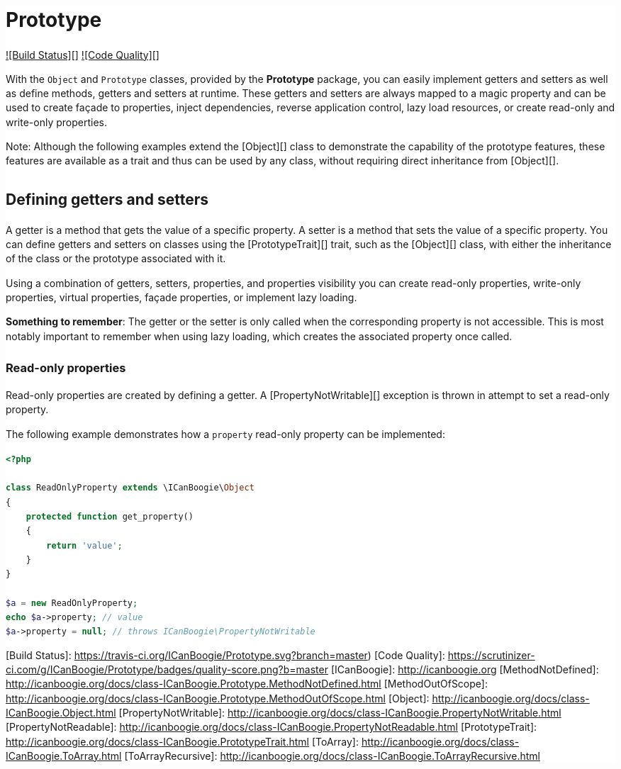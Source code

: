 # Prototype

[![Build Status][]](http://travis-ci.org/ICanBoogie/Prototype) [![Code Quality][]](https://scrutinizer-ci.com/g/ICanBoogie/Prototype/?branch=master)

With the `Object` and `Prototype` classes, provided by the __Prototype__ package, you can easily
implement getters and setters as well as define methods, getters and setters at runtime. These
getters and setters are always mapped to a magic property and can be used to create façade
to properties, inject dependencies, reverse application control, lazy load resources,
or create read-only and write-only properties.

Note: Although the following examples extend the [Object][] class to demonstrate the capability
of the prototype features, these features are available as a trait and thus can be used
by any class, without requiring direct inheritance from [Object][].





## Defining getters and setters

A getter is a method that gets the value of a specific property. A setter is a method that sets
the value of a specific property. You can define getters and setters on classes using
the [PrototypeTrait][] trait, such as the [Object][] class, with either the inheritance
of the class or the prototype associated with it.

Using a combination of getters, setters, properties, and properties visibility you can create
read-only properties, write-only properties, virtual properties, façade properties, or implement
lazy loading.

__Something to remember__: The getter or the setter is only called when the corresponding property
is not accessible. This is most notably important to remember when using lazy loading, which
creates the associated property once called.





### Read-only properties

Read-only properties are created by defining a getter. A [PropertyNotWritable][] exception is
thrown in attempt to set a read-only property.

The following example demonstrates how a `property` read-only property can be implemented:

```php
<?php

class ReadOnlyProperty extends \ICanBoogie\Object
{
	protected function get_property()
	{
		return 'value';
	}
}

$a = new ReadOnlyProperty;
echo $a->property; // value
$a->property = null; // throws ICanBoogie\PropertyNotWritable
```


[Build Status]: https://travis-ci.org/ICanBoogie/Prototype.svg?branch=master)
[Code Quality]: https://scrutinizer-ci.com/g/ICanBoogie/Prototype/badges/quality-score.png?b=master
[ICanBoogie]: http://icanboogie.org
[MethodNotDefined]: http://icanboogie.org/docs/class-ICanBoogie.Prototype.MethodNotDefined.html
[MethodOutOfScope]: http://icanboogie.org/docs/class-ICanBoogie.Prototype.MethodOutOfScope.html
[Object]: http://icanboogie.org/docs/class-ICanBoogie.Object.html
[PropertyNotWritable]: http://icanboogie.org/docs/class-ICanBoogie.PropertyNotWritable.html
[PropertyNotReadable]: http://icanboogie.org/docs/class-ICanBoogie.PropertyNotReadable.html
[PrototypeTrait]: http://icanboogie.org/docs/class-ICanBoogie.PrototypeTrait.html
[ToArray]: http://icanboogie.org/docs/class-ICanBoogie.ToArray.html
[ToArrayRecursive]: http://icanboogie.org/docs/class-ICanBoogie.ToArrayRecursive.html